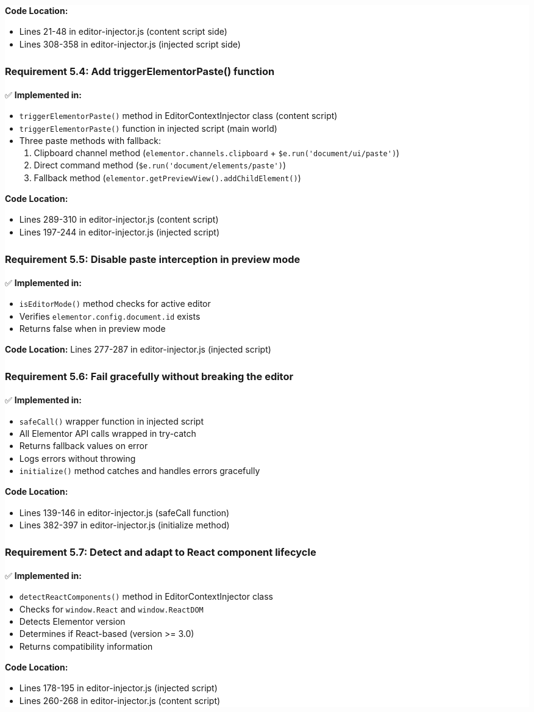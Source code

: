 **Code Location:** 
- Lines 21-48 in editor-injector.js (content script side)
- Lines 308-358 in editor-injector.js (injected script side)

### Requirement 5.4: Add triggerElementorPaste() function

✅ **Implemented in:**
- `triggerElementorPaste()` method in EditorContextInjector class (content script)
- `triggerElementorPaste()` function in injected script (main world)
- Three paste methods with fallback:
  1. Clipboard channel method (`elementor.channels.clipboard` + `$e.run('document/ui/paste')`)
  2. Direct command method (`$e.run('document/elements/paste')`)
  3. Fallback method (`elementor.getPreviewView().addChildElement()`)

**Code Location:**
- Lines 289-310 in editor-injector.js (content script)
- Lines 197-244 in editor-injector.js (injected script)

### Requirement 5.5: Disable paste interception in preview mode

✅ **Implemented in:**
- `isEditorMode()` method checks for active editor
- Verifies `elementor.config.document.id` exists
- Returns false when in preview mode

**Code Location:** Lines 277-287 in editor-injector.js (injected script)

### Requirement 5.6: Fail gracefully without breaking the editor

✅ **Implemented in:**
- `safeCall()` wrapper function in injected script
- All Elementor API calls wrapped in try-catch
- Returns fallback values on error
- Logs errors without throwing
- `initialize()` method catches and handles errors gracefully

**Code Location:**
- Lines 139-146 in editor-injector.js (safeCall function)
- Lines 382-397 in editor-injector.js (initialize method)

### Requirement 5.7: Detect and adapt to React component lifecycle

✅ **Implemented in:**
- `detectReactComponents()` method in EditorContextInjector class
- Checks for `window.React` and `window.ReactDOM`
- Detects Elementor version
- Determines if React-based (version >= 3.0)
- Returns compatibility information

**Code Location:** 
- Lines 178-195 in editor-injector.js (injected script)
- Lines 260-268 in editor-injector.js (content script)
